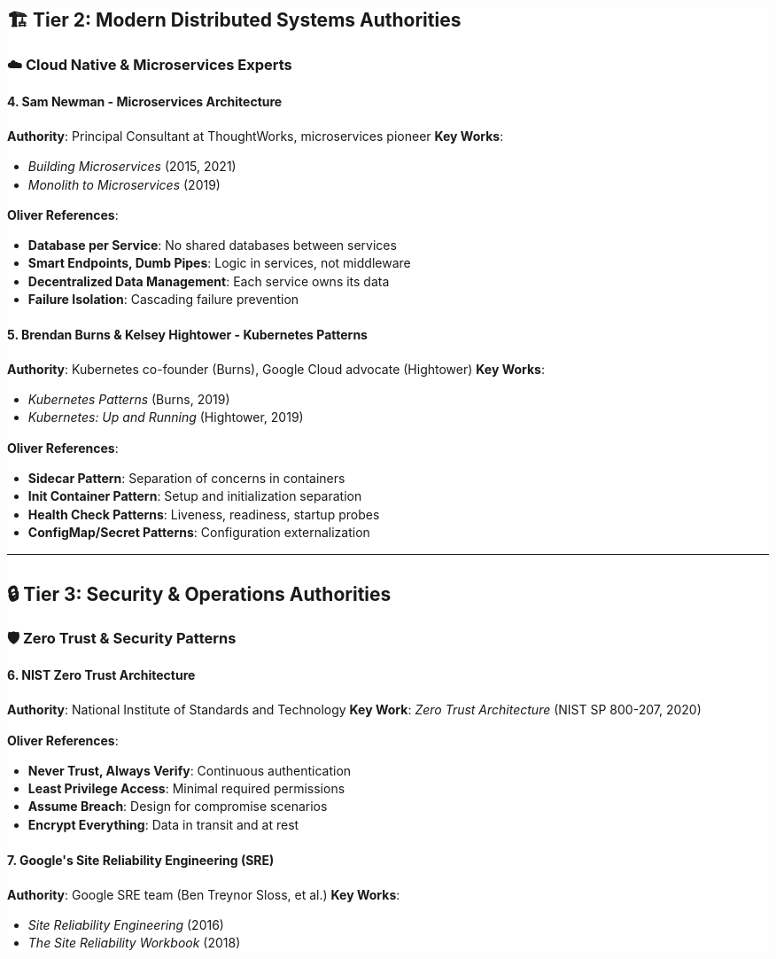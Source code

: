 
## 🏗️ **Tier 2: Modern Distributed Systems Authorities**

### **☁️ Cloud Native & Microservices Experts**

#### **4. Sam Newman - Microservices Architecture**
**Authority**: Principal Consultant at ThoughtWorks, microservices pioneer
**Key Works**:
- *Building Microservices* (2015, 2021)
- *Monolith to Microservices* (2019)

**Oliver References**:
- **Database per Service**: No shared databases between services
- **Smart Endpoints, Dumb Pipes**: Logic in services, not middleware
- **Decentralized Data Management**: Each service owns its data
- **Failure Isolation**: Cascading failure prevention

#### **5. Brendan Burns & Kelsey Hightower - Kubernetes Patterns**
**Authority**: Kubernetes co-founder (Burns), Google Cloud advocate (Hightower)
**Key Works**:
- *Kubernetes Patterns* (Burns, 2019)
- *Kubernetes: Up and Running* (Hightower, 2019)

**Oliver References**:
- **Sidecar Pattern**: Separation of concerns in containers
- **Init Container Pattern**: Setup and initialization separation
- **Health Check Patterns**: Liveness, readiness, startup probes
- **ConfigMap/Secret Patterns**: Configuration externalization

---

## 🔒 **Tier 3: Security & Operations Authorities**

### **🛡️ Zero Trust & Security Patterns**

#### **6. NIST Zero Trust Architecture**
**Authority**: National Institute of Standards and Technology
**Key Work**: *Zero Trust Architecture* (NIST SP 800-207, 2020)

**Oliver References**:
- **Never Trust, Always Verify**: Continuous authentication
- **Least Privilege Access**: Minimal required permissions
- **Assume Breach**: Design for compromise scenarios
- **Encrypt Everything**: Data in transit and at rest

#### **7. Google's Site Reliability Engineering (SRE)**
**Authority**: Google SRE team (Ben Treynor Sloss, et al.)
**Key Works**:
- *Site Reliability Engineering* (2016)
- *The Site Reliability Workbook* (2018)
